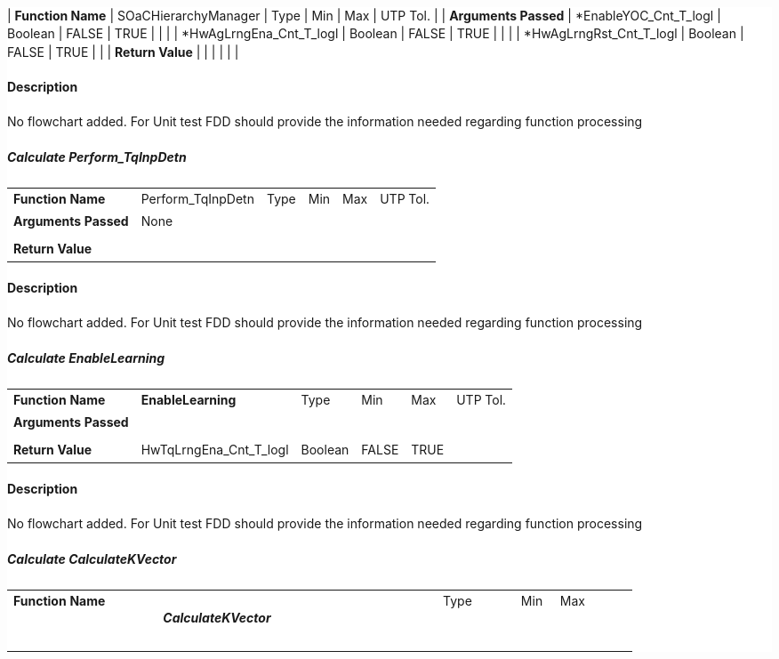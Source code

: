 | **Function Name**    | SOaCHierarchyManager     | Type    | Min   | Max  | UTP Tol. |
| **Arguments Passed** | \*EnableYOC_Cnt_T_logl   | Boolean | FALSE | TRUE |          |
|                      | \*HwAgLrngEna_Cnt_T_logl | Boolean | FALSE | TRUE |          |
|                      | \*HwAgLrngRst_Cnt_T_logl | Boolean | FALSE | TRUE |          |
| **Return Value**     |                          |         |       |      |          |

#### Description

No flowchart added. For Unit test FDD should provide the information
needed regarding function processing

##### Calculate **Perform_TqInpDetn**

|                      |                   |      |     |     |          |
|----------------------|-------------------|------|-----|-----|----------|
| **Function Name**    | Perform_TqInpDetn | Type | Min | Max | UTP Tol. |
| **Arguments Passed** | None              |      |     |     |          |
|                      |                   |      |     |     |          |
| **Return Value**     |                   |      |     |     |          |

#### Description

No flowchart added. For Unit test FDD should provide the information
needed regarding function processing

##### Calculate **EnableLearning**

|                      |                        |         |       |      |          |
|----------------|-----------------------------|----------|-------|------|------|
| **Function Name**    | **EnableLearning**     | Type    | Min   | Max  | UTP Tol. |
| **Arguments Passed** |                        |         |       |      |          |
|                      |                        |         |       |      |          |
| **Return Value**     | HwTqLrngEna_Cnt_T_logl | Boolean | FALSE | TRUE |          |

#### Description

No flowchart added. For Unit test FDD should provide the information
needed regarding function processing

##### Calculate CalculateKVector

<table style="width:100%;">
<colgroup>
<col style="width: 23%" />
<col style="width: 43%" />
<col style="width: 12%" />
<col style="width: 6%" />
<col style="width: 6%" />
<col style="width: 6%" />
</colgroup>
<tbody>
<tr class="odd">
<td><strong>Function Name</strong></td>
<td><h5 id="calculatekvector"
class="unnumbered">CalculateKVector</h5></td>
<td>Type</td>
<td>Min</td>
<td>Max</td>